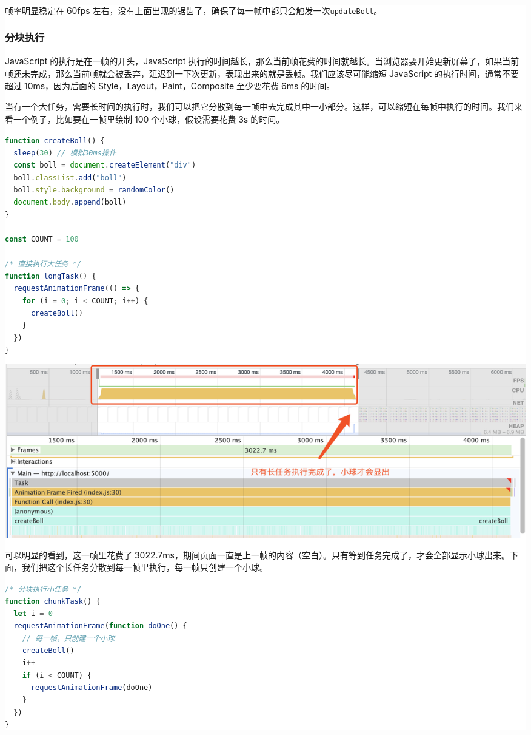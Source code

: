 帧率明显稳定在 60fps 左右，没有上面出现的锯齿了，确保了每一帧中都只会触发一次`updateBoll`。

### 分块执行

JavaScript 的执行是在一帧的开头，JavaScript 执行的时间越长，那么当前帧花费的时间就越长。当浏览器要开始更新屏幕了，如果当前帧还未完成，那么当前帧就会被丢弃，延迟到一下次更新，表现出来的就是丢帧。我们应该尽可能缩短 JavaScript 的执行时间，通常不要超过 10ms，因为后面的 Style，Layout，Paint，Composite 至少要花费 6ms 的时间。

当有一个大任务，需要长时间的执行时，我们可以把它分散到每一帧中去完成其中一小部分。这样，可以缩短在每帧中执行的时间。我们来看一个例子，比如要在一帧里绘制 100 个小球，假设需要花费 3s 的时间。

```typescript
function createBoll() {
  sleep(30) // 模拟30ms操作
  const boll = document.createElement("div")
  boll.classList.add("boll")
  boll.style.background = randomColor()
  document.body.append(boll)
}

const COUNT = 100

/* 直接执行大任务 */
function longTask() {
  requestAnimationFrame(() => {
    for (i = 0; i < COUNT; i++) {
      createBoll()
    }
  })
}
```

![longTask](./longTask.png)

可以明显的看到，这一帧里花费了 3022.7ms，期间页面一直是上一帧的内容（空白）。只有等到任务完成了，才会全部显示小球出来。下面，我们把这个长任务分散到每一帧里执行，每一帧只创建一个小球。

```typescript
/* 分块执行小任务 */
function chunkTask() {
  let i = 0
  requestAnimationFrame(function doOne() {
    // 每一帧，只创建一个小球
    createBoll()
    i++
    if (i < COUNT) {
      requestAnimationFrame(doOne)
    }
  })
}
```
